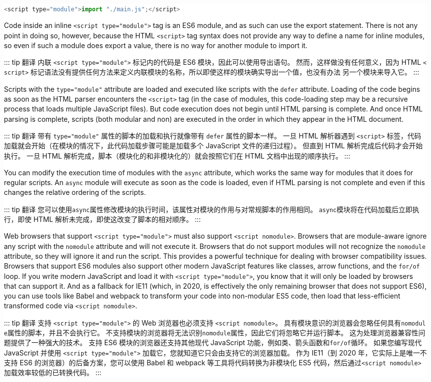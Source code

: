 ```js
<script type="module">import "./main.js";</script>
```

Code inside an inline `<script type="module">` tag is an ES6 module, and as such can use the export statement. There is not any point in doing so, however, because the HTML `<script>` tag syntax does not provide any way to define a name for inline modules, so even if such a module does export a value, there is no way for another module to import it.

::: tip 翻译
内联 `<script type="module">` 标记内的代码是 ES6 模块，因此可以使用导出语句。 然而，这样做没有任何意义，因为 HTML `<script>` 标记语法没有提供任何方法来定义内联模块的名称，所以即使这样的模块确实导出一个值，也没有办法 另一个模块来导入它。
:::

Scripts with the `type="module"` attribute are loaded and executed like scripts with the `defer` attribute. Loading of the code begins as soon as the HTML parser encounters the `<script>` tag (in the case of modules, this code-loading step may be a recursive process that loads multiple JavaScript files). But code execution does not begin until HTML parsing is complete. And once HTML parsing is complete, scripts (both modular and non) are executed in the order in which they appear in the HTML document.

::: tip 翻译
带有 `type="module"` 属性的脚本的加载和执行就像带有 `defer` 属性的脚本一样。 一旦 HTML 解析器遇到 `<script>` 标签，代码加载就会开始（在模块的情况下，此代码加载步骤可能是加载多个 JavaScript 文件的递归过程）。 但直到 HTML 解析完成后代码才会开始执行。 一旦 HTML 解析完成，脚本（模块化的和非模块化的）就会按照它们在 HTML 文档中出现的顺序执行。
:::

You can modify the execution time of modules with the `async` attribute, which works the same way for modules that it does for regular scripts. An `async` module will execute as soon as the code is loaded, even if HTML parsing is not complete and even if this changes the relative ordering of the scripts.

::: tip 翻译
您可以使用`async`属性修改模块的执行时间，该属性对模块的作用与对常规脚本的作用相同。 `async`模块将在代码加载后立即执行，即使 HTML 解析未完成，即使这改变了脚本的相对顺序。
:::

Web browsers that support `<script type="module">` must also support `<script nomodule>`. Browsers that are module-aware ignore any script with the `nomodule` attribute and will not execute it. Browsers that do not support modules will not recognize the `nomodule` attribute, so they will ignore it and run the script. This provides a powerful technique for dealing with browser compatibility issues. Browsers that support ES6 modules also support other modern JavaScript features like classes, arrow functions, and the `for/of` loop. If you write modern JavaScript and load it with `<script type="module">`, you know that it will only be loaded by browsers that can support it. And as a fallback for IE11 (which, in 2020, is effectively the only remaining browser that does not support ES6), you can use tools like Babel and webpack to transform your code into non-modular ES5 code, then load that less-efficient transformed code via `<script nomodule>`.

::: tip 翻译
支持 `<script type="module">` 的 Web 浏览器也必须支持 `<script nomodule>`。 具有模块意识的浏览器会忽略任何具有`nomodule`属性的脚本，并且不会执行它。 不支持模块的浏览器将无法识别`nomodule`属性，因此它们将忽略它并运行脚本。 这为处理浏览器兼容性问题提供了一种强大的技术。 支持 ES6 模块的浏览器还支持其他现代 JavaScript 功能，例如类、箭头函数和`for/of`循环。 如果您编写现代 JavaScript 并使用 `<script type="module">` 加载它，您就知道它只会由支持它的浏览器加载。 作为 IE11（到 2020 年，它实际上是唯一不支持 ES6 的浏览器）的后备方案，您可以使用 Babel 和 webpack 等工具将代码转换为非模块化 ES5 代码，然后通过`<script nomodule>`加载效率较低的已转换代码。
:::
